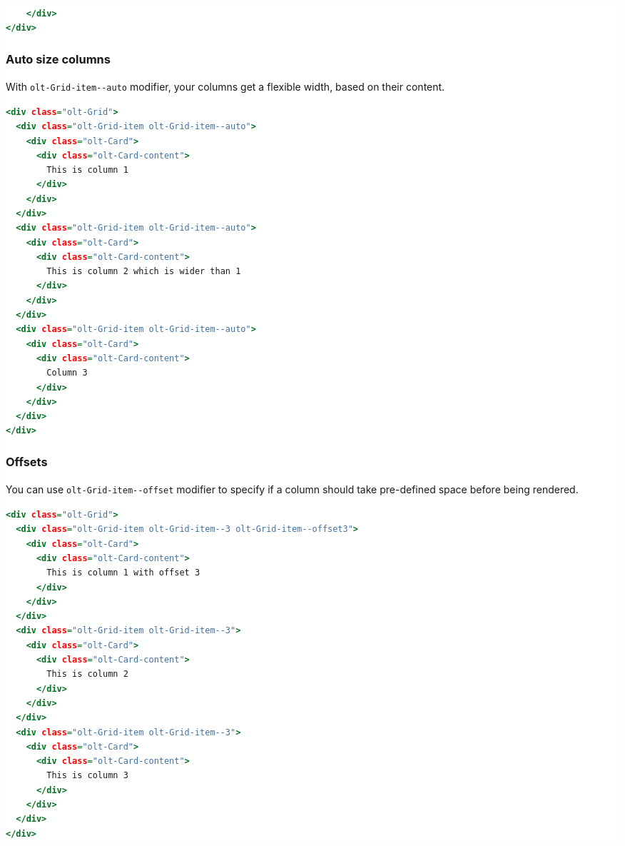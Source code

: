 ```size.html
    </div>
</div>
```

### Auto size columns

With `olt-Grid-item--auto` modifier, your columns get a flexible width, based
on their content.

```auto.html
<div class="olt-Grid">
  <div class="olt-Grid-item olt-Grid-item--auto">
    <div class="olt-Card">
      <div class="olt-Card-content">
        This is column 1
      </div>
    </div>
  </div>
  <div class="olt-Grid-item olt-Grid-item--auto">
    <div class="olt-Card">
      <div class="olt-Card-content">
        This is column 2 which is wider than 1
      </div>
    </div>
  </div>
  <div class="olt-Grid-item olt-Grid-item--auto">
    <div class="olt-Card">
      <div class="olt-Card-content">
        Column 3
      </div>
    </div>
  </div>
</div>
```

### Offsets

You can use `olt-Grid-item--offset` modifier to specify if a column should take
pre-defined space before being rendered.

```offset.html
<div class="olt-Grid">
  <div class="olt-Grid-item olt-Grid-item--3 olt-Grid-item--offset3">
    <div class="olt-Card">
      <div class="olt-Card-content">
        This is column 1 with offset 3
      </div>
    </div>
  </div>
  <div class="olt-Grid-item olt-Grid-item--3">
    <div class="olt-Card">
      <div class="olt-Card-content">
        This is column 2
      </div>
    </div>
  </div>
  <div class="olt-Grid-item olt-Grid-item--3">
    <div class="olt-Card">
      <div class="olt-Card-content">
        This is column 3
      </div>
    </div>
  </div>
</div>
```